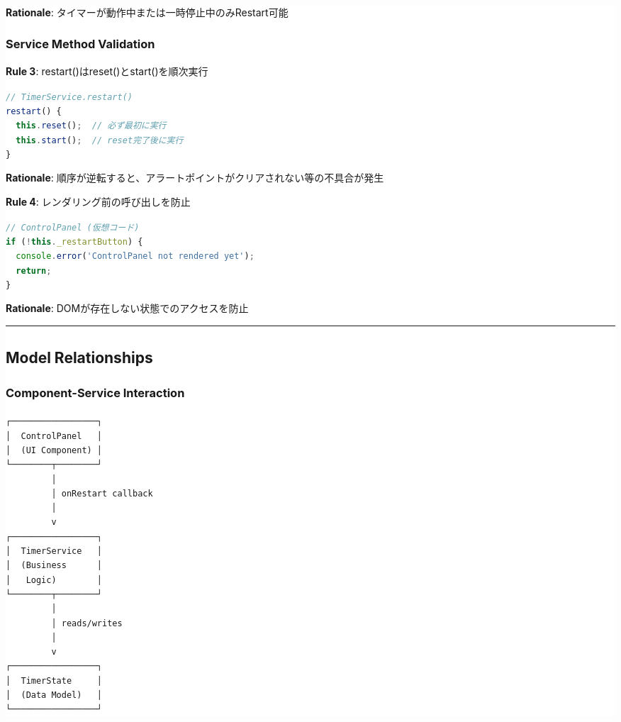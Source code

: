 **Rationale**: タイマーが動作中または一時停止中のみRestart可能

### Service Method Validation

**Rule 3**: restart()はreset()とstart()を順次実行

```javascript
// TimerService.restart()
restart() {
  this.reset();  // 必ず最初に実行
  this.start();  // reset完了後に実行
}
```

**Rationale**: 順序が逆転すると、アラートポイントがクリアされない等の不具合が発生

**Rule 4**: レンダリング前の呼び出しを防止

```javascript
// ControlPanel (仮想コード)
if (!this._restartButton) {
  console.error('ControlPanel not rendered yet');
  return;
}
```

**Rationale**: DOMが存在しない状態でのアクセスを防止

---

## Model Relationships

### Component-Service Interaction

```
┌─────────────────┐
│  ControlPanel   │
│  (UI Component) │
└────────┬────────┘
         │
         │ onRestart callback
         │
         v
┌─────────────────┐
│  TimerService   │
│  (Business      │
│   Logic)        │
└────────┬────────┘
         │
         │ reads/writes
         │
         v
┌─────────────────┐
│  TimerState     │
│  (Data Model)   │
└─────────────────┘
```
